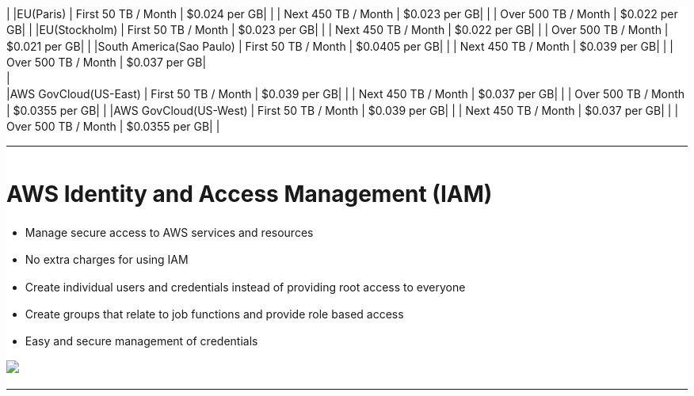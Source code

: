|
|EU(Paris)           			|            First 50 TB / Month           |            $0.024 per GB|
|								|            Next 450 TB / Month           |            $0.023 per GB|
|								|            Over 500 TB / Month           |            $0.022 per GB|
|
|EU(Stockholm)           		|            First 50 TB / Month           |            $0.023 per GB|
|								|            Next 450 TB / Month           |            $0.022 per GB|
|								|            Over 500 TB / Month           |            $0.021 per GB|
|
|South America(Sao Paulo)       |            First 50 TB / Month           |            $0.0405 per GB|
|								|            Next 450 TB / Month           |            $0.039 per GB|
|								|            Over 500 TB / Month           |            $0.037 per GB|							
|							
|AWS GovCloud(US-East)          |            First 50 TB / Month           |            $0.039 per GB|
|								|            Next 450 TB / Month           |            $0.037 per GB|
|								|            Over 500 TB / Month           |            $0.0355 per GB|
|
|AWS GovCloud(US-West)          |            First 50 TB / Month           |            $0.039 per GB|
|								|            Next 450 TB / Month           |            $0.037 per GB|
|								|            Over 500 TB / Month           |            $0.0355 per GB|
|

---

# AWS Identity and Access Management (IAM)

  * Manage secure access to AWS services and resources

  * No extra charges for using IAM

  * Create individual users and credentials instead of providing root access to everyone

  * Create groups that relate to job functions and provide role based access

  * Easy and secure management of credentials

<img src="../../assets/images/sagemaker-analyst/aws-iam-policy.png" style="width:76%;"/>

---
